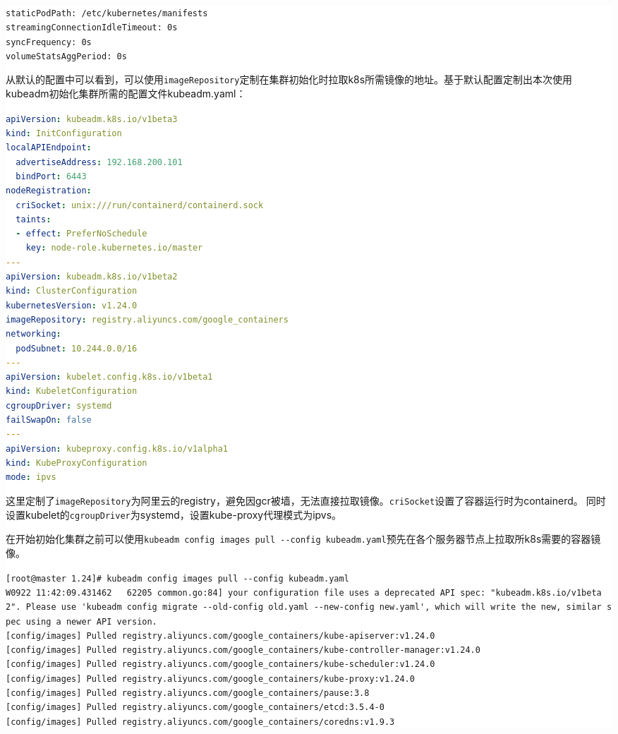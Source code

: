 ~~~shell
staticPodPath: /etc/kubernetes/manifests
streamingConnectionIdleTimeout: 0s
syncFrequency: 0s
volumeStatsAggPeriod: 0s
~~~



从默认的配置中可以看到，可以使用`imageRepository`定制在集群初始化时拉取k8s所需镜像的地址。基于默认配置定制出本次使用kubeadm初始化集群所需的配置文件kubeadm.yaml：

~~~yaml
apiVersion: kubeadm.k8s.io/v1beta3
kind: InitConfiguration
localAPIEndpoint:
  advertiseAddress: 192.168.200.101
  bindPort: 6443
nodeRegistration:
  criSocket: unix:///run/containerd/containerd.sock
  taints:
  - effect: PreferNoSchedule
    key: node-role.kubernetes.io/master
---
apiVersion: kubeadm.k8s.io/v1beta2
kind: ClusterConfiguration
kubernetesVersion: v1.24.0
imageRepository: registry.aliyuncs.com/google_containers
networking:
  podSubnet: 10.244.0.0/16
---
apiVersion: kubelet.config.k8s.io/v1beta1
kind: KubeletConfiguration
cgroupDriver: systemd
failSwapOn: false
---
apiVersion: kubeproxy.config.k8s.io/v1alpha1
kind: KubeProxyConfiguration
mode: ipvs
~~~



这里定制了`imageRepository`为阿里云的registry，避免因gcr被墙，无法直接拉取镜像。`criSocket`设置了容器运行时为containerd。 同时设置kubelet的`cgroupDriver`为systemd，设置kube-proxy代理模式为ipvs。

在开始初始化集群之前可以使用`kubeadm config images pull --config kubeadm.yaml`预先在各个服务器节点上拉取所k8s需要的容器镜像。

~~~shell
[root@master 1.24]# kubeadm config images pull --config kubeadm.yaml
W0922 11:42:09.431462   62205 common.go:84] your configuration file uses a deprecated API spec: "kubeadm.k8s.io/v1beta2". Please use 'kubeadm config migrate --old-config old.yaml --new-config new.yaml', which will write the new, similar spec using a newer API version.
[config/images] Pulled registry.aliyuncs.com/google_containers/kube-apiserver:v1.24.0
[config/images] Pulled registry.aliyuncs.com/google_containers/kube-controller-manager:v1.24.0
[config/images] Pulled registry.aliyuncs.com/google_containers/kube-scheduler:v1.24.0
[config/images] Pulled registry.aliyuncs.com/google_containers/kube-proxy:v1.24.0
[config/images] Pulled registry.aliyuncs.com/google_containers/pause:3.8
[config/images] Pulled registry.aliyuncs.com/google_containers/etcd:3.5.4-0
[config/images] Pulled registry.aliyuncs.com/google_containers/coredns:v1.9.3
~~~

